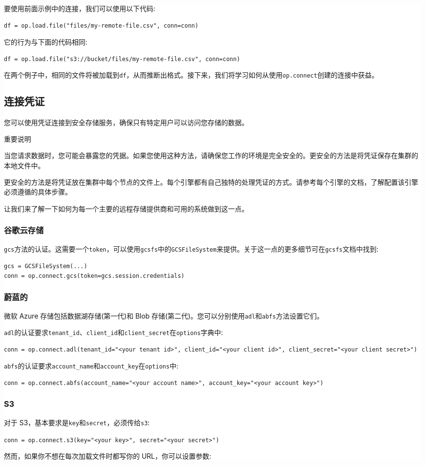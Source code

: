 要使用前面示例中的连接，我们可以使用以下代码:

```
df = op.load.file("files/my-remote-file.csv", conn=conn)
```

它的行为与下面的代码相同:

```
df = op.load.file("s3://bucket/files/my-remote-file.csv", conn=conn)
```

在两个例子中，相同的文件将被加载到`df`，从而推断出格式。接下来，我们将学习如何从使用`op.connect`创建的连接中获益。

## 连接凭证

您可以使用凭证连接到安全存储服务，确保只有特定用户可以访问您存储的数据。

重要说明

当您请求数据时，您可能会暴露您的凭据。如果您使用这种方法，请确保您工作的环境是完全安全的。更安全的方法是将凭证保存在集群的本地文件中。

更安全的方法是将凭证放在集群中每个节点的文件上。每个引擎都有自己独特的处理凭证的方式。请参考每个引擎的文档，了解配置该引擎必须遵循的具体步骤。

让我们来了解一下如何为每一个主要的远程存储提供商和可用的系统做到这一点。

### 谷歌云存储

`gcs`方法的认证。这需要一个`token`，可以使用`gcsfs`中的`GCSFileSystem`来提供。关于这一点的更多细节可在`gcsfs`文档中找到:

```
gcs = GCSFileSystem(...)
conn = op.connect.gcs(token=gcs.session.credentials)
```

### 蔚蓝的

微软 Azure 存储包括数据湖存储(第一代)和 Blob 存储(第二代)。您可以分别使用`adl`和`abfs`方法设置它们。

`adl`的认证要求`tenant_id`、`client_id`和`client_secret`在`options`字典中:

```
conn = op.connect.adl(tenant_id="<your tenant id>", client_id="<your client id>", client_secret="<your client secret>")
```

`abfs`的认证要求`account_name`和`account_key`在`options`中:

```
conn = op.connect.abfs(account_name="<your account name>", account_key="<your account key>")
```

### S3

对于 S3，基本要求是`key`和`secret`，必须传给`s3`:

```
conn = op.connect.s3(key="<your key>", secret="<your secret>")
```

然而，如果你不想在每次加载文件时都写你的 URL，你可以设置参数:
